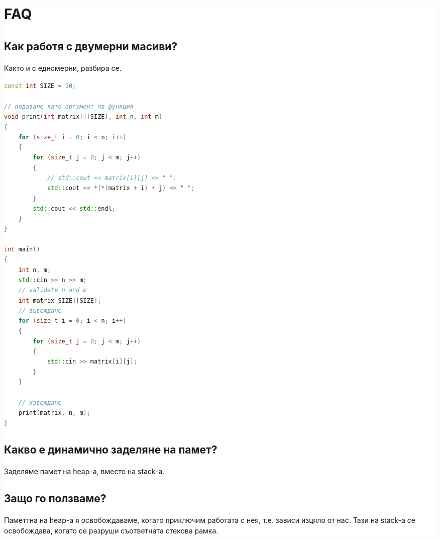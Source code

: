 # FAQ

## Как работя с двумерни масиви?
Както и с едномерни, разбира се.

```c++
const int SIZE = 10;

// подаване като аргумент на функция 
void print(int matrix[][SIZE], int n, int m)
{
    for (size_t i = 0; i < n; i++)
    {
        for (size_t j = 0; j < m; j++)
        {
            // std::cout << matrix[i][j] << " ";
            std::cout << *(*(matrix + i) + j) << " ";
        }
        std::cout << std::endl;
    }
}

int main()
{
    int n, m;
    std::cin >> n >> m;
    // validate n and m
    int matrix[SIZE][SIZE];
    // въвеждане
    for (size_t i = 0; i < n; i++)
    {
        for (size_t j = 0; j < m; j++)
        {
            std::cin >> matrix[i][j];
        }
    }

    // извеждане
    print(matrix, n, m);
}
```

## Какво е динамично заделяне на памет?

Заделяме памет на heap-a, вместо на stack-a.


## Защо го ползваме?

Паметтна на heap-a я освобождаваме, когато приключим работата с нея, т.е. зависи изцяло от нас. Тази на stack-a се освобождава, когато се разруши съответната стекова рамка.

